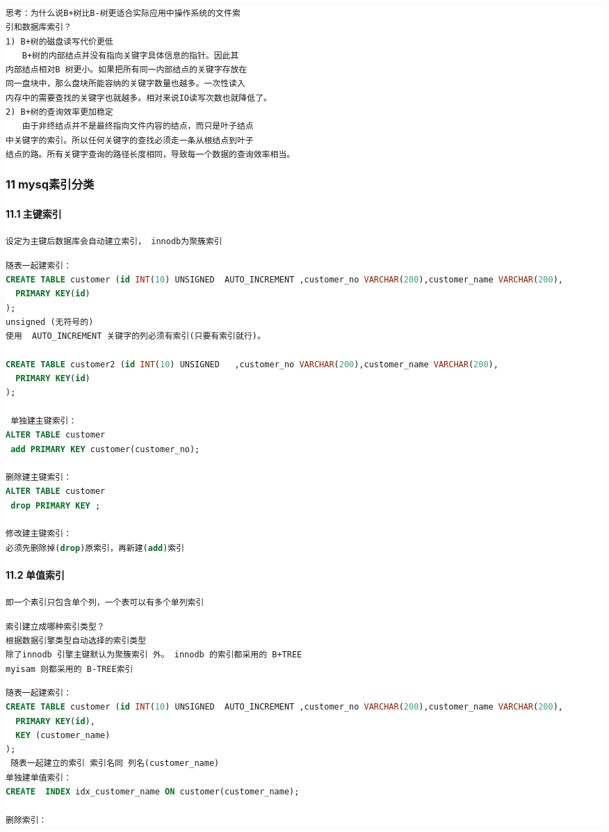 ```markdown
思考：为什么说B+树比B-树更适合实际应用中操作系统的文件索
引和数据库索引？ 
1) B+树的磁盘读写代价更低 
　　B+树的内部结点并没有指向关键字具体信息的指针。因此其
内部结点相对B 树更小。如果把所有同一内部结点的关键字存放在
同一盘块中，那么盘块所能容纳的关键字数量也越多。一次性读入
内存中的需要查找的关键字也就越多。相对来说IO读写次数也就降低了。 
2) B+树的查询效率更加稳定 
　　由于非终结点并不是最终指向文件内容的结点，而只是叶子结点
中关键字的索引。所以任何关键字的查找必须走一条从根结点到叶子
结点的路。所有关键字查询的路径长度相同，导致每一个数据的查询效率相当。
```
### 11 mysq素引分类
#### 11.1 主键索引
```markdown
设定为主键后数据库会自动建立索引， innodb为聚簇索引
```
```sql
随表一起建索引：
CREATE TABLE customer (id INT(10) UNSIGNED  AUTO_INCREMENT ,customer_no VARCHAR(200),customer_name VARCHAR(200),
  PRIMARY KEY(id) 
);
unsigned (无符号的)
使用  AUTO_INCREMENT 关键字的列必须有索引(只要有索引就行)。
 
CREATE TABLE customer2 (id INT(10) UNSIGNED   ,customer_no VARCHAR(200),customer_name VARCHAR(200),
  PRIMARY KEY(id) 
);
 
 单独建主键索引：
ALTER TABLE customer 
 add PRIMARY KEY customer(customer_no);  
 
删除建主键索引：
ALTER TABLE customer 
 drop PRIMARY KEY ;  
 
修改建主键索引：
必须先删除掉(drop)原索引，再新建(add)索引
```
#### 11.2 单值索引
```markdown
即一个素引只包含单个列，一个表可以有多个单列索引
```
```markdown
索引建立成哪种索引类型？
根据数据引擎类型自动选择的索引类型
除了innodb 引擎主键默认为聚簇索引 外。 innodb 的索引都采用的 B+TREE
myisam 则都采用的 B-TREE索引
```
```sql
随表一起建索引：
CREATE TABLE customer (id INT(10) UNSIGNED  AUTO_INCREMENT ,customer_no VARCHAR(200),customer_name VARCHAR(200),
  PRIMARY KEY(id),
  KEY (customer_name)  
);
 随表一起建立的索引 索引名同 列名(customer_name)
单独建单值索引：
CREATE  INDEX idx_customer_name ON customer(customer_name); 
 
删除索引：
```